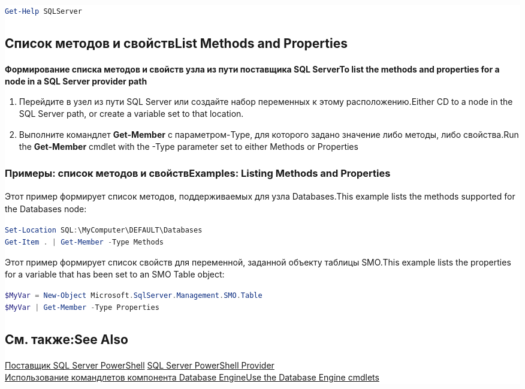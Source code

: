 ```powershell
Get-Help SQLServer  
```  
  
## <a name="list-methods-and-properties"></a><span data-ttu-id="8d8e9-143">Список методов и свойств</span><span class="sxs-lookup"><span data-stu-id="8d8e9-143">List Methods and Properties</span></span>  
 <span data-ttu-id="8d8e9-144">**Формирование списка методов и свойств узла из пути поставщика SQL Server**</span><span class="sxs-lookup"><span data-stu-id="8d8e9-144">**To list the methods and properties for a node in a SQL Server provider path**</span></span>  
  
1.  <span data-ttu-id="8d8e9-145">Перейдите в узел из пути SQL Server или создайте набор переменных к этому расположению.</span><span class="sxs-lookup"><span data-stu-id="8d8e9-145">Either CD to a node in the SQL Server path, or create a variable set to that location.</span></span>  
  
2.  <span data-ttu-id="8d8e9-146">Выполните командлет **Get-Member** с параметром-Type, для которого задано значение либо методы, либо свойства.</span><span class="sxs-lookup"><span data-stu-id="8d8e9-146">Run the **Get-Member** cmdlet with the -Type parameter set to either Methods or Properties</span></span>  
  
### <a name="examples-listing-methods-and-properties"></a><span data-ttu-id="8d8e9-147">Примеры: список методов и свойств</span><span class="sxs-lookup"><span data-stu-id="8d8e9-147">Examples: Listing Methods and Properties</span></span>  
 <span data-ttu-id="8d8e9-148">Этот пример формирует список методов, поддерживаемых для узла Databases.</span><span class="sxs-lookup"><span data-stu-id="8d8e9-148">This example lists the methods supported for the Databases node:</span></span>  
  
```powershell
Set-Location SQL:\MyComputer\DEFAULT\Databases  
Get-Item . | Get-Member -Type Methods  
```  
  
 <span data-ttu-id="8d8e9-149">Этот пример формирует список свойств для переменной, заданной объекту таблицы SMO.</span><span class="sxs-lookup"><span data-stu-id="8d8e9-149">This example lists the properties for a variable that has been set to an SMO Table object:</span></span>  
  
```powershell
$MyVar = New-Object Microsoft.SqlServer.Management.SMO.Table  
$MyVar | Get-Member -Type Properties  
```  
  
## <a name="see-also"></a><span data-ttu-id="8d8e9-150">См. также:</span><span class="sxs-lookup"><span data-stu-id="8d8e9-150">See Also</span></span>  
 <span data-ttu-id="8d8e9-151">[Поставщик SQL Server PowerShell](../powershell/sql-server-powershell-provider.md) </span><span class="sxs-lookup"><span data-stu-id="8d8e9-151">[SQL Server PowerShell Provider](../powershell/sql-server-powershell-provider.md) </span></span>  
 [<span data-ttu-id="8d8e9-152">Использование командлетов компонента Database Engine</span><span class="sxs-lookup"><span data-stu-id="8d8e9-152">Use the Database Engine cmdlets</span></span>](../../2014/database-engine/use-the-database-engine-cmdlets.md)  
